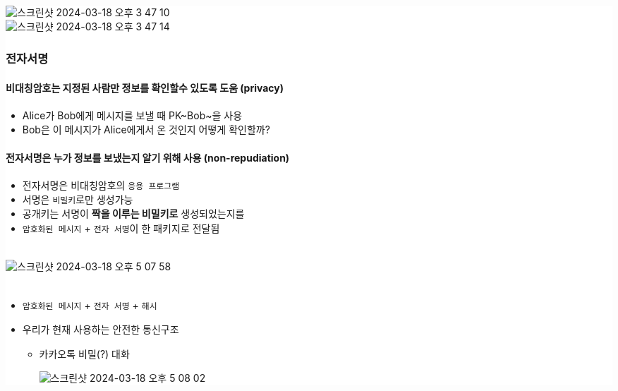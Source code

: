 <img width="950" alt="스크린샷 2024-03-18 오후 3 47 10" src="https://github.com/lbo728/BlockChainStudy/assets/72309817/5a9a5003-8912-4470-a888-c21c84e445de">

<br>

<img width="950" alt="스크린샷 2024-03-18 오후 3 47 14" src="https://github.com/lbo728/BlockChainStudy/assets/72309817/94ef701f-0cbb-47d8-92af-ac3499983a7b">

<br>

### 전자서명

#### 비대칭암호는 지정된 사람만 정보를 확인할수 있도록 도움 (privacy)

- Alice가 Bob에게 메시지를 보낼 때 PK~Bob~을 사용
- Bob은 이 메시지가 Alice에게서 온 것인지 어떻게 확인할까?

#### 전자서명은 누가 정보를 보냈는지 알기 위해 사용 (non-repudiation)

- 전자서명은 비대칭암호의 `응용 프로그램`
- 서명은 `비밀키`로만 생성가능
- 공개키는 서명이 **짝을 이루는 비밀키로** 생성되었는지를
- `암호화된 메시지` + `전자 서명`이 한 패키지로 전달됨

<br>

<img width="942" alt="스크린샷 2024-03-18 오후 5 07 58" src="https://github.com/lbo728/BlockChainStudy/assets/72309817/f95614a3-8442-4bc4-94f1-f90685733cd5">

<br>
<br>

- `암호화된 메시지` + `전자 서명` + `해시`
- 우리가 현재 사용하는 안전한 통신구조

  - 카카오톡 비밀(?) 대화
    <br>

    <img width="942" alt="스크린샷 2024-03-18 오후 5 08 02" src="https://github.com/lbo728/BlockChainStudy/assets/72309817/520c450b-97b9-4cfe-a90d-720e9d9a0adb">
